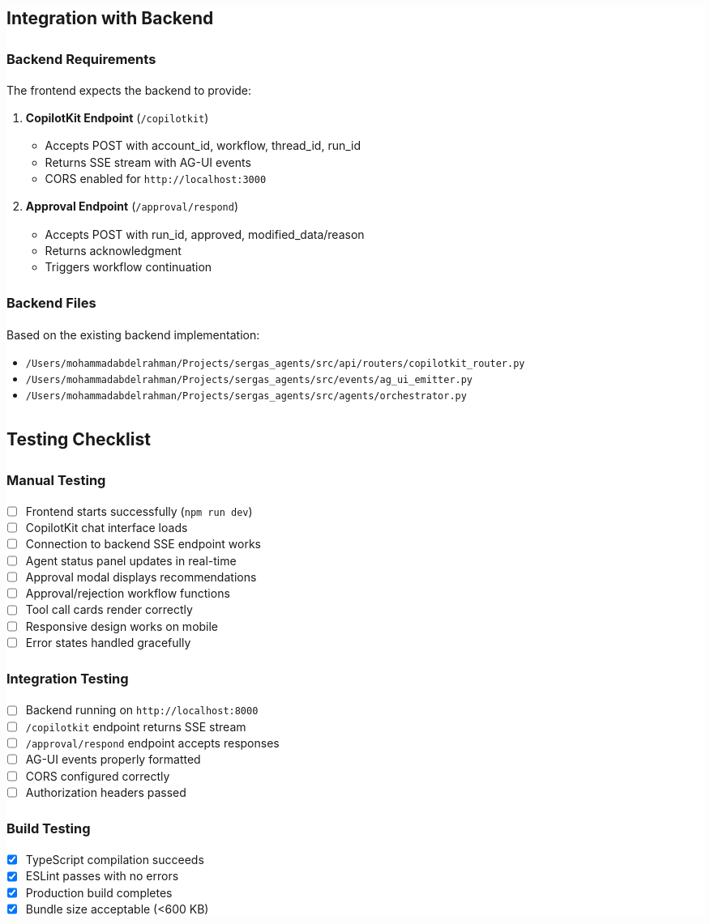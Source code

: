 ## Integration with Backend

### Backend Requirements

The frontend expects the backend to provide:

1. **CopilotKit Endpoint** (`/copilotkit`)
   - Accepts POST with account_id, workflow, thread_id, run_id
   - Returns SSE stream with AG-UI events
   - CORS enabled for `http://localhost:3000`

2. **Approval Endpoint** (`/approval/respond`)
   - Accepts POST with run_id, approved, modified_data/reason
   - Returns acknowledgment
   - Triggers workflow continuation

### Backend Files

Based on the existing backend implementation:

- `/Users/mohammadabdelrahman/Projects/sergas_agents/src/api/routers/copilotkit_router.py`
- `/Users/mohammadabdelrahman/Projects/sergas_agents/src/events/ag_ui_emitter.py`
- `/Users/mohammadabdelrahman/Projects/sergas_agents/src/agents/orchestrator.py`

## Testing Checklist

### Manual Testing

- [ ] Frontend starts successfully (`npm run dev`)
- [ ] CopilotKit chat interface loads
- [ ] Connection to backend SSE endpoint works
- [ ] Agent status panel updates in real-time
- [ ] Approval modal displays recommendations
- [ ] Approval/rejection workflow functions
- [ ] Tool call cards render correctly
- [ ] Responsive design works on mobile
- [ ] Error states handled gracefully

### Integration Testing

- [ ] Backend running on `http://localhost:8000`
- [ ] `/copilotkit` endpoint returns SSE stream
- [ ] `/approval/respond` endpoint accepts responses
- [ ] AG-UI events properly formatted
- [ ] CORS configured correctly
- [ ] Authorization headers passed

### Build Testing

- [x] TypeScript compilation succeeds
- [x] ESLint passes with no errors
- [x] Production build completes
- [x] Bundle size acceptable (<600 KB)
